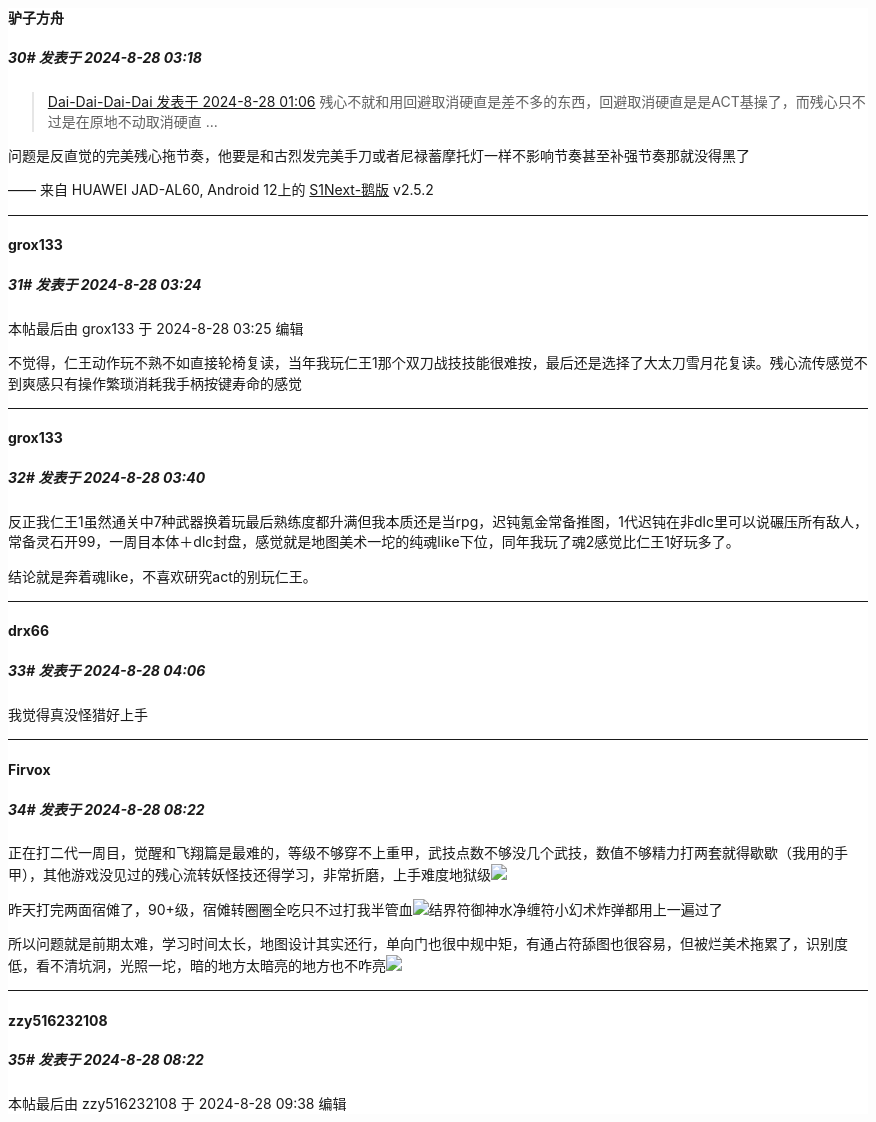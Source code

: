 ####  驴子方舟  
##### 30#       发表于 2024-8-28 03:18

<blockquote><a href="httphttps://bbs.saraba1st.com/2b/forum.php?mod=redirect&amp;goto=findpost&amp;pid=66037176&amp;ptid=2196869" target="_blank">Dai-Dai-Dai-Dai 发表于 2024-8-28 01:06</a>
残心不就和用回避取消硬直是差不多的东西，回避取消硬直是是ACT基操了，而残心只不过是在原地不动取消硬直 ...</blockquote>
问题是反直觉的完美残心拖节奏，他要是和古烈发完美手刀或者尼禄蓄摩托灯一样不影响节奏甚至补强节奏那就没得黑了

—— 来自 HUAWEI JAD-AL60, Android 12上的 [S1Next-鹅版](https://github.com/ykrank/S1-Next/releases) v2.5.2

*****

####  grox133  
##### 31#       发表于 2024-8-28 03:24

 本帖最后由 grox133 于 2024-8-28 03:25 编辑 

不觉得，仁王动作玩不熟不如直接轮椅复读，当年我玩仁王1那个双刀战技技能很难按，最后还是选择了大太刀雪月花复读。残心流传感觉不到爽感只有操作繁琐消耗我手柄按键寿命的感觉

*****

####  grox133  
##### 32#       发表于 2024-8-28 03:40

反正我仁王1虽然通关中7种武器换着玩最后熟练度都升满但我本质还是当rpg，迟钝氪金常备推图，1代迟钝在非dlc里可以说碾压所有敌人，常备灵石开99，一周目本体＋dlc封盘，感觉就是地图美术一坨的纯魂like下位，同年我玩了魂2感觉比仁王1好玩多了。

结论就是奔着魂like，不喜欢研究act的别玩仁王。

*****

####  drx66  
##### 33#       发表于 2024-8-28 04:06

我觉得真没怪猎好上手

*****

####  Firvox  
##### 34#       发表于 2024-8-28 08:22

正在打二代一周目，觉醒和飞翔篇是最难的，等级不够穿不上重甲，武技点数不够没几个武技，数值不够精力打两套就得歇歇（我用的手甲），其他游戏没见过的残心流转妖怪技还得学习，非常折磨，上手难度地狱级<img src="https://static.saraba1st.com/image/smiley/face2017/067.png" referrerpolicy="no-referrer">

昨天打完两面宿傩了，90+级，宿傩转圈圈全吃只不过打我半管血<img src="https://static.saraba1st.com/image/smiley/face2017/032.png" referrerpolicy="no-referrer">结界符御神水净缠符小幻术炸弹都用上一遍过了

所以问题就是前期太难，学习时间太长，地图设计其实还行，单向门也很中规中矩，有通占符舔图也很容易，但被烂美术拖累了，识别度低，看不清坑洞，光照一坨，暗的地方太暗亮的地方也不咋亮<img src="https://static.saraba1st.com/image/smiley/face2017/068.png" referrerpolicy="no-referrer">

*****

####  zzy516232108  
##### 35#       发表于 2024-8-28 08:22

 本帖最后由 zzy516232108 于 2024-8-28 09:38 编辑 
